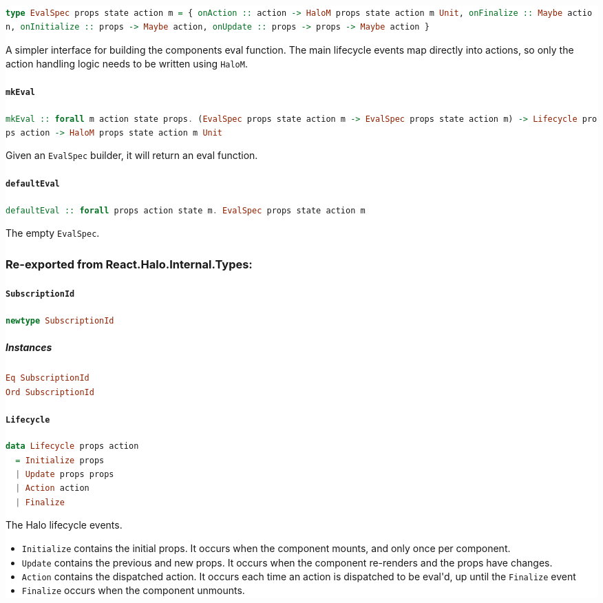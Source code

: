 ``` purescript
type EvalSpec props state action m = { onAction :: action -> HaloM props state action m Unit, onFinalize :: Maybe action, onInitialize :: props -> Maybe action, onUpdate :: props -> props -> Maybe action }
```

A simpler interface for building the components eval function. The main lifecycle events map directly into
actions, so only the action handling logic needs to be written using `HaloM`.

#### `mkEval`

``` purescript
mkEval :: forall m action state props. (EvalSpec props state action m -> EvalSpec props state action m) -> Lifecycle props action -> HaloM props state action m Unit
```

Given an `EvalSpec` builder, it will return an eval function.

#### `defaultEval`

``` purescript
defaultEval :: forall props action state m. EvalSpec props state action m
```

The empty `EvalSpec`.

### Re-exported from React.Halo.Internal.Types:

#### `SubscriptionId`

``` purescript
newtype SubscriptionId
```

##### Instances
``` purescript
Eq SubscriptionId
Ord SubscriptionId
```

#### `Lifecycle`

``` purescript
data Lifecycle props action
  = Initialize props
  | Update props props
  | Action action
  | Finalize
```

The Halo lifecycle events.

- `Initialize` contains the initial props. It occurs when the component mounts, and only once per component.
- `Update` contains the previous and new props. It occurs when the component re-renders and the props have changes.
- `Action` contains the dispatched action. It occurs each time an action is dispatched to be eval'd, up until the
  `Finalize` event
- `Finalize` occurs when the component unmounts.
